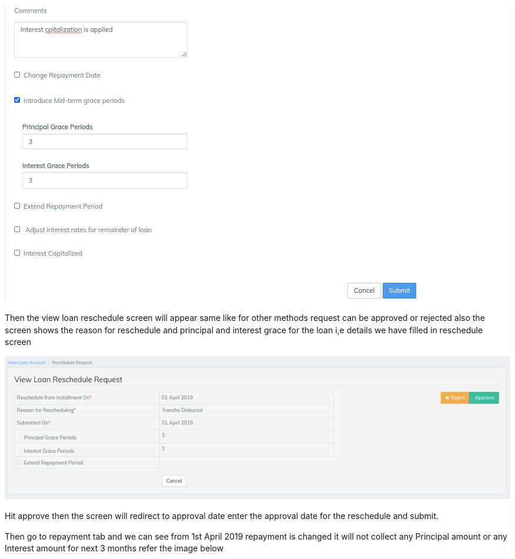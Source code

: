 ![](../../.gitbook/assets/Screenshot340.png)

Then the view loan reschedule screen will appear same like for other methods request can be approved or rejected also the screen shows the reason for reschedule and principal and interest grace for the loan i,e details we have filled in reschedule screen&#x20;

![](../../.gitbook/assets/Screenshot341.png)

Hit approve then the screen will redirect to approval date enter the approval date for the reschedule and submit.

Then go to repayment tab and we can see from 1st April 2019 repayment is changed it will not collect any Principal amount or any Interest amount for next 3 months refer the image below
